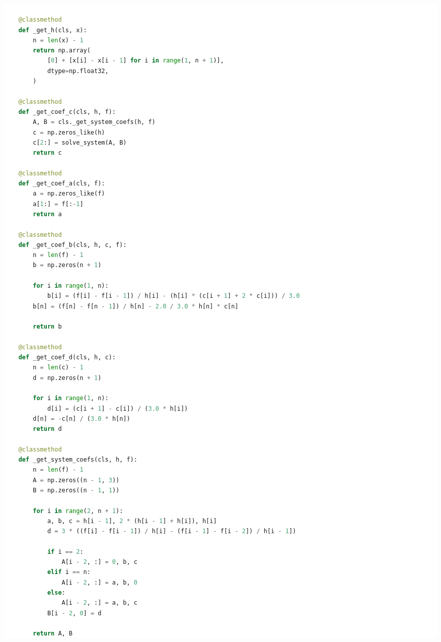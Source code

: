 ```python

    @classmethod
    def _get_h(cls, x):
        n = len(x) - 1
        return np.array(
            [0] + [x[i] - x[i - 1] for i in range(1, n + 1)],
            dtype=np.float32,
        )

    @classmethod
    def _get_coef_c(cls, h, f):
        A, B = cls._get_system_coefs(h, f)
        c = np.zeros_like(h)
        c[2:] = solve_system(A, B)
        return c

    @classmethod
    def _get_coef_a(cls, f):
        a = np.zeros_like(f)
        a[1:] = f[:-1]
        return a

    @classmethod
    def _get_coef_b(cls, h, c, f):
        n = len(f) - 1
        b = np.zeros(n + 1)

        for i in range(1, n):
            b[i] = (f[i] - f[i - 1]) / h[i] - (h[i] * (c[i + 1] + 2 * c[i])) / 3.0
        b[n] = (f[n] - f[n - 1]) / h[n] - 2.0 / 3.0 * h[n] * c[n]

        return b

    @classmethod
    def _get_coef_d(cls, h, c):
        n = len(c) - 1
        d = np.zeros(n + 1)

        for i in range(1, n):
            d[i] = (c[i + 1] - c[i]) / (3.0 * h[i])
        d[n] = -c[n] / (3.0 * h[n])
        return d

    @classmethod
    def _get_system_coefs(cls, h, f):
        n = len(f) - 1
        A = np.zeros((n - 1, 3))
        B = np.zeros((n - 1, 1))

        for i in range(2, n + 1):
            a, b, c = h[i - 1], 2 * (h[i - 1] + h[i]), h[i]
            d = 3 * ((f[i] - f[i - 1]) / h[i] - (f[i - 1] - f[i - 2]) / h[i - 1])

            if i == 2:
                A[i - 2, :] = 0, b, c
            elif i == n:
                A[i - 2, :] = a, b, 0
            else:
                A[i - 2, :] = a, b, c
            B[i - 2, 0] = d

        return A, B
```